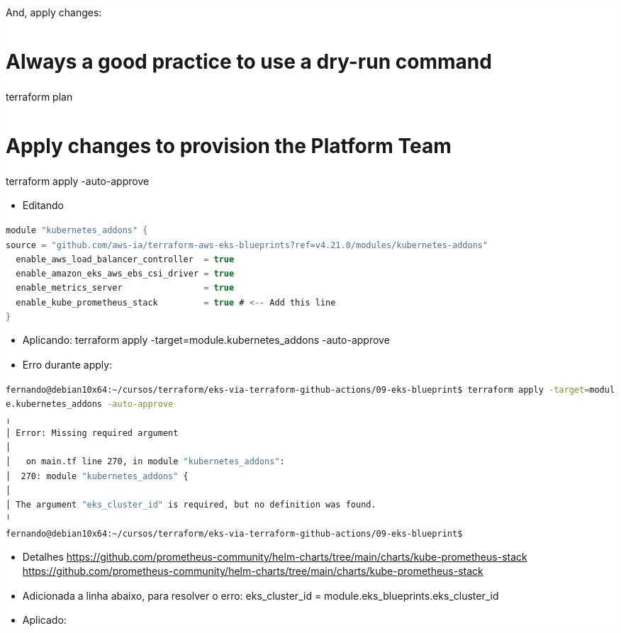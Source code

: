 And, apply changes:

# Always a good practice to use a dry-run command
terraform plan

# Apply changes to provision the Platform Team
terraform apply -auto-approve



- Editando

~~~~h
module "kubernetes_addons" {
source = "github.com/aws-ia/terraform-aws-eks-blueprints?ref=v4.21.0/modules/kubernetes-addons"
  enable_aws_load_balancer_controller  = true
  enable_amazon_eks_aws_ebs_csi_driver = true
  enable_metrics_server                = true
  enable_kube_prometheus_stack         = true # <-- Add this line
}
~~~~




- Aplicando:
terraform apply -target=module.kubernetes_addons -auto-approve

- Erro durante apply:

~~~~bash
fernando@debian10x64:~/cursos/terraform/eks-via-terraform-github-actions/09-eks-blueprint$ terraform apply -target=module.kubernetes_addons -auto-approve
╷
│ Error: Missing required argument
│
│   on main.tf line 270, in module "kubernetes_addons":
│  270: module "kubernetes_addons" {
│
│ The argument "eks_cluster_id" is required, but no definition was found.
╵
fernando@debian10x64:~/cursos/terraform/eks-via-terraform-github-actions/09-eks-blueprint$
~~~~



- Detalhes
https://github.com/prometheus-community/helm-charts/tree/main/charts/kube-prometheus-stack
<https://github.com/prometheus-community/helm-charts/tree/main/charts/kube-prometheus-stack>



- Adicionada a linha abaixo, para resolver o erro:
eks_cluster_id                = module.eks_blueprints.eks_cluster_id


- Aplicado:
